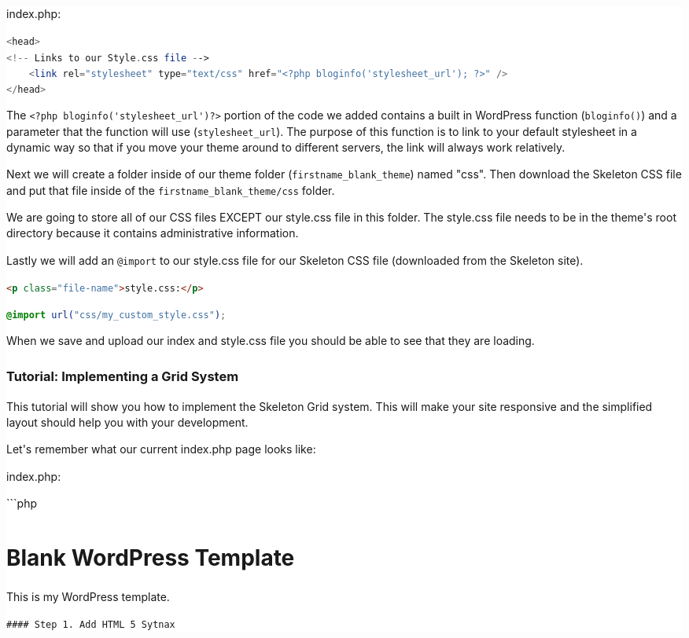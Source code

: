 <p class="file-name">index.php:</p>

```php
<head>
<!-- Links to our Style.css file -->
	<link rel="stylesheet" type="text/css" href="<?php bloginfo('stylesheet_url'); ?>" />
</head>
```

The `<?php bloginfo('stylesheet_url')?>` portion of the code we added contains a built in WordPress function (`bloginfo()`) and a parameter that the function will use (`stylesheet_url`). The purpose of this function is to link to your default stylesheet in a dynamic way so that if you move your theme around to different servers, the link will always work relatively. 

Next we will create a folder inside of our theme folder (`firstname_blank_theme`) named "css". Then download the Skeleton CSS file and put that file inside of the `firstname_blank_theme/css` folder. 

We are going to store all of our CSS files EXCEPT our style.css file in this folder. The style.css file needs to be in the theme's root directory because it contains administrative information. 

Lastly we will add an `@import` to our style.css file for our Skeleton CSS file (downloaded from the Skeleton site).

```html
<p class="file-name">style.css:</p>
```

``` css
@import url("css/my_custom_style.css");
```
When we save and upload our index and style.css file you should be able to see that they are loading. 

### Tutorial: Implementing a Grid System

This tutorial will show you how to implement the Skeleton Grid system. This will make your site responsive and the simplified layout should help you with your development. 

Let's remember what our current index.php page looks like:

<p class="file-name">index.php:</p>
```php
<!DOCTYPE html>
<html>
	<head>
		<title></title>
	<!-- Links to our Style.css file -->
		<link rel="stylesheet" type="text/css" href="<?php bloginfo('stylesheet_url'); ?>" />
	</head>
	<body>
		<h1>Blank WordPress Template</h1>
		<p>This is my WordPress template.</p>
	</body>
</html>

```
#### Step 1. Add HTML 5 Sytnax
